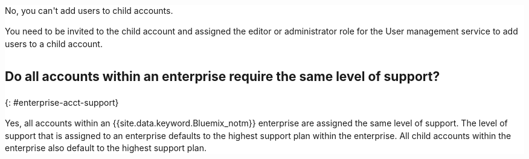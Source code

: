 No, you can't add users to child accounts.

You need to be invited to the child account and assigned the editor or administrator role for the User management service to add users to a child account.

## Do all accounts within an enterprise require the same level of support?
{: #enterprise-acct-support}

Yes, all accounts within an {{site.data.keyword.Bluemix_notm}} enterprise are assigned the same level of support. The level of support that is assigned to an enterprise defaults to the highest support plan within the enterprise. All child accounts within the enterprise also default to the highest support plan.
